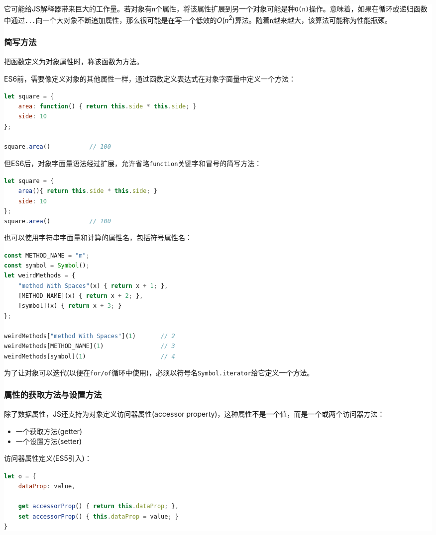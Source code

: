 它可能给JS解释器带来巨大的工作量。若对象有`n`个属性，将该属性扩展到另一个对象可能是种`O(n)`操作。意味着，如果在循环或递归函数中通过`...`向一个大对象不断追加属性，那么很可能是在写一个低效的$O(n^2)$算法。随着`n`越来越大，该算法可能称为性能瓶颈。

### 简写方法

把函数定义为对象属性时，称该函数为方法。

ES6前，需要像定义对象的其他属性一样，通过函数定义表达式在对象字面量中定义一个方法：

```js
let square = {
    area: function() { return this.side * this.side; }
    side: 10
};

square.area()			// 100
```

但ES6后，对象字面量语法经过扩展，允许省略`function`关键字和冒号的简写方法：

```js
let square = {
    area(){ return this.side * this.side; }
    side: 10
};
square.area()			// 100
```

也可以使用字符串字面量和计算的属性名，包括符号属性名：

```js
const METHOD_NAME = "m";
const symbol = Symbol();
let weirdMethods = {
    "method With Spaces"(x) { return x + 1; },
    [METHOD_NAME](x) { return x + 2; },
    [symbol](x) { return x + 3; }
};

weirdMethods["method With Spaces"](1)		// 2
weirdMethods[METHOD_NAME](1)				// 3
weirdMethods[symbol](1)						// 4
```

为了让对象可以迭代(以便在`for/of`循环中使用)，必须以符号名`Symbol.iterator`给它定义一个方法。

### 属性的获取方法与设置方法

除了数据属性，JS还支持为对象定义访问器属性(accessor property)，这种属性不是一个值，而是一个或两个访问器方法：

- 一个获取方法(getter)
- 一个设置方法(setter)

访问器属性定义(ES5引入)：

```js
let o = {
    dataProp: value,
    
    get accessorProp() { return this.dataProp; },
    set accessorProp() { this.dataProp = value; }
}
```
